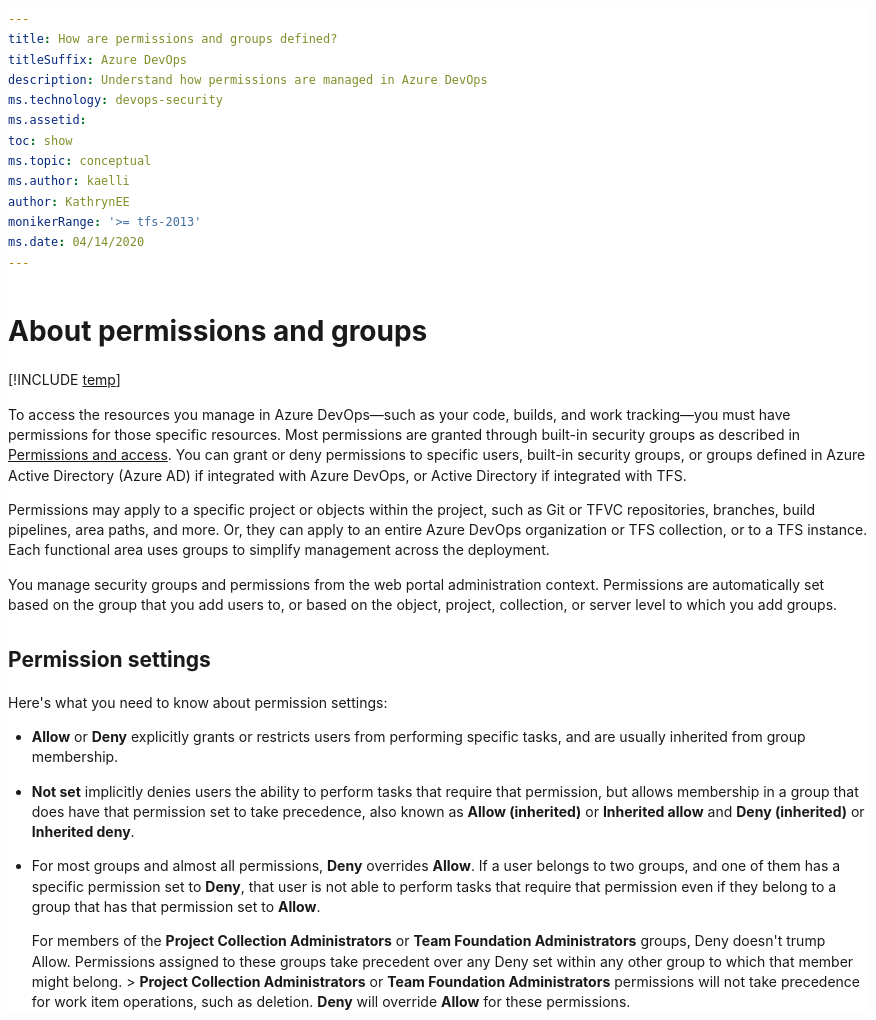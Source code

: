 ```yaml
---
title: How are permissions and groups defined?
titleSuffix: Azure DevOps
description: Understand how permissions are managed in Azure DevOps
ms.technology: devops-security
ms.assetid: 
toc: show
ms.topic: conceptual
ms.author: kaelli
author: KathrynEE
monikerRange: '>= tfs-2013'
ms.date: 04/14/2020
---
```


# About permissions and groups

[!INCLUDE [temp](../../includes/version-vsts-tfs-all-versions.md)]

To access the resources you manage in Azure DevOps&mdash;such as your code, builds, and work tracking&mdash;you must have permissions for those specific resources. Most permissions are granted through built-in security groups as described in [Permissions and access](permissions-access.md). You can grant or deny permissions to specific users, built-in security groups, or groups defined in Azure Active Directory (Azure AD) if integrated with Azure DevOps, or Active Directory if integrated with TFS.

Permissions may apply to a specific project or objects within the project, such as Git or TFVC repositories, branches, build pipelines, area paths, and more. Or, they can apply to an entire Azure DevOps organization or TFS collection, or to a TFS instance. Each functional area uses groups to simplify management across the deployment.

You manage security groups and permissions from the web portal administration context. Permissions are automatically set based on the group that you add users to, or based on the object, project, collection, or server level to which you add groups.

## Permission settings

Here's what you need to know about permission settings:

- **Allow** or **Deny** explicitly grants or restricts users from performing specific tasks, and are usually inherited from group membership.

- **Not set** implicitly denies users the ability to perform tasks that require that permission, but allows membership in a group that does have that permission set to take precedence, also known as **Allow (inherited)** or **Inherited allow** and **Deny (inherited)** or **Inherited deny**.

- For most groups and almost all permissions, **Deny** overrides **Allow**. If a user belongs to two groups, and one of them has a specific permission set to **Deny**, that user is not able to perform tasks that require that permission even if they belong to a group that has that permission set to **Allow**.

  For members of the **Project Collection Administrators** or **Team Foundation Administrators** groups, Deny doesn't trump Allow. Permissions assigned to these groups take precedent over any Deny set within any other group to which that member might belong. > **Project Collection Administrators** or **Team Foundation Administrators** permissions will not take precedence for work item operations, such as deletion. **Deny** will override **Allow** for these permissions.
